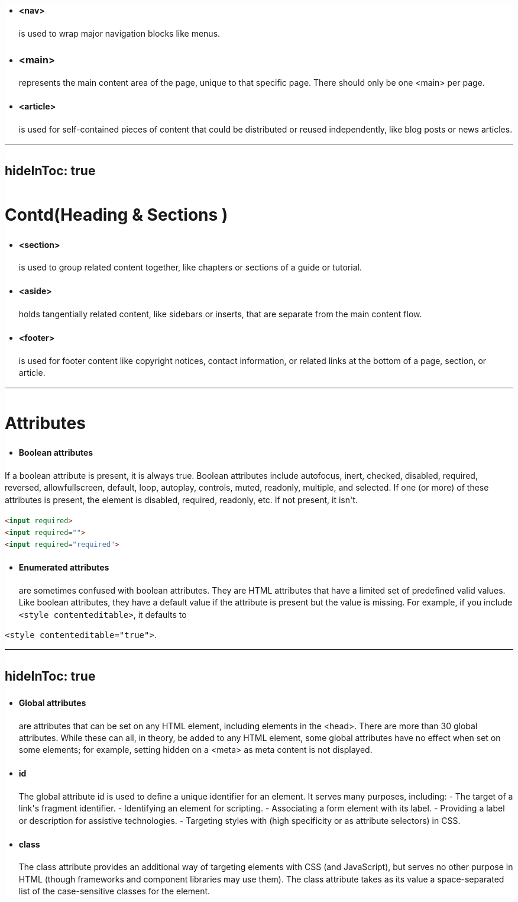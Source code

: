 - #### &lt;nav&gt;
  is used to wrap major navigation blocks like menus.
- ### &lt;main&gt;
   represents the main content area of the page, unique to that specific page. There should only be one &lt;main&gt; per page.
- #### &lt;article&gt;
   is used for self-contained pieces of content that could be distributed or reused independently, like blog posts or news articles.

---
hideInToc: true
---
# Contd(Heading & Sections )

- ####  &lt;section&gt;
   is used to group related content together, like chapters or sections of a guide or tutorial.
- #### &lt;aside&gt;
   holds tangentially related content, like sidebars or inserts, that are separate from the main content flow.
- #### &lt;footer&gt;
  is used for footer content like copyright notices, contact information, or related links at the bottom of a page, section, or article.

---

# Attributes
-  #### Boolean attributes
 If a boolean attribute is present, it is always true. Boolean attributes include autofocus, inert, checked, disabled, required, reversed, allowfullscreen, default, loop, autoplay, controls, muted, readonly, multiple, and selected. If one (or more) of these attributes is present, the element is disabled, required, readonly, etc. If not present, it isn't.

```html
<input required>
<input required="">
<input required="required">
```

-  #### Enumerated attributes
   are sometimes confused with boolean attributes. They are HTML attributes that have a limited set of predefined valid values. Like boolean attributes, they have a default value if the attribute is present but the value is missing. For example, if you include <kbd>&lt;style contenteditable&gt;</kbd>, it defaults to

  <kbd>&lt;style contenteditable="true"&gt;</kbd>.

---
hideInToc: true
---
-  #### Global attributes
    are attributes that can be set on any HTML element, including elements in the &lt;head&gt;. There are more than 30 global attributes. While these can all, in theory, be added to any HTML element, some global attributes have no effect when set on some elements; for example, setting hidden on a &lt;meta&gt; as meta content is not displayed.
- #### id
   The global attribute id is used to define a unique identifier for an element. It serves many purposes, including: - The target of a link's fragment identifier. - Identifying an element for scripting. - Associating a form element with its label. - Providing a label or description for assistive technologies. - Targeting styles with (high specificity or as attribute selectors) in CSS.
- #### class
    The class attribute provides an additional way of targeting elements with CSS (and JavaScript), but serves no other purpose in HTML (though frameworks and component libraries may use them). The class attribute takes as its value a space-separated list of the case-sensitive classes for the element.